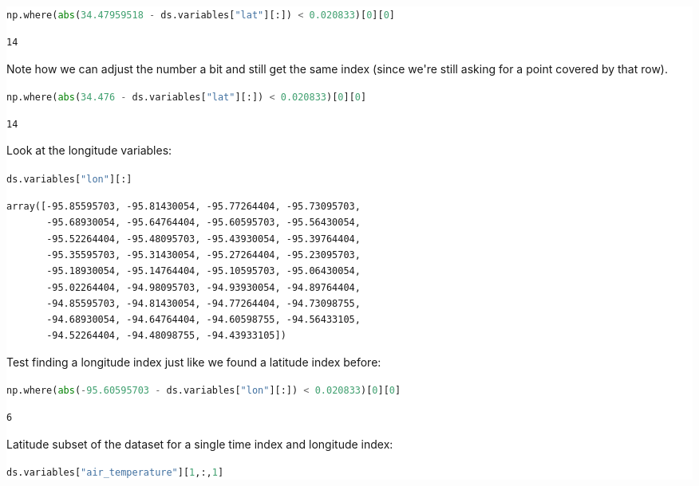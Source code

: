
```python
np.where(abs(34.47959518 - ds.variables["lat"][:]) < 0.020833)[0][0]
```




    14



Note how we can adjust the number a bit and still get the same index (since we're still asking for a point covered by that row).


```python
np.where(abs(34.476 - ds.variables["lat"][:]) < 0.020833)[0][0]
```




    14



Look at the longitude variables:


```python
ds.variables["lon"][:]
```




    array([-95.85595703, -95.81430054, -95.77264404, -95.73095703,
           -95.68930054, -95.64764404, -95.60595703, -95.56430054,
           -95.52264404, -95.48095703, -95.43930054, -95.39764404,
           -95.35595703, -95.31430054, -95.27264404, -95.23095703,
           -95.18930054, -95.14764404, -95.10595703, -95.06430054,
           -95.02264404, -94.98095703, -94.93930054, -94.89764404,
           -94.85595703, -94.81430054, -94.77264404, -94.73098755,
           -94.68930054, -94.64764404, -94.60598755, -94.56433105,
           -94.52264404, -94.48098755, -94.43933105])



Test finding a longitude index just like we found a latitude index before:


```python
np.where(abs(-95.60595703 - ds.variables["lon"][:]) < 0.020833)[0][0]
```




    6



Latitude subset of the dataset for a single time index and longitude index:


```python
ds.variables["air_temperature"][1,:,1]
```
